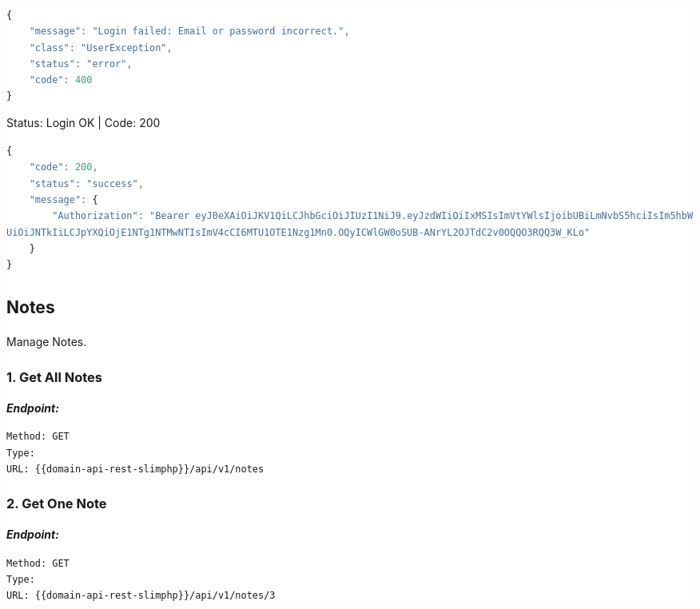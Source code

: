 

```js
{
    "message": "Login failed: Email or password incorrect.",
    "class": "UserException",
    "status": "error",
    "code": 400
}
```



Status: Login OK | Code: 200



```js
{
    "code": 200,
    "status": "success",
    "message": {
        "Authorization": "Bearer eyJ0eXAiOiJKV1QiLCJhbGciOiJIUzI1NiJ9.eyJzdWIiOiIxMSIsImVtYWlsIjoibUBiLmNvbS5hciIsIm5hbWUiOiJNTkIiLCJpYXQiOjE1NTg1NTMwNTIsImV4cCI6MTU1OTE1Nzg1Mn0.OQyICWlGW0oSUB-ANrYL2OJTdC2v0OQQO3RQQ3W_KLo"
    }
}
```



## Notes
Manage Notes.



### 1. Get All Notes



***Endpoint:***

```bash
Method: GET
Type: 
URL: {{domain-api-rest-slimphp}}/api/v1/notes
```



### 2. Get One Note



***Endpoint:***

```bash
Method: GET
Type: 
URL: {{domain-api-rest-slimphp}}/api/v1/notes/3
```
